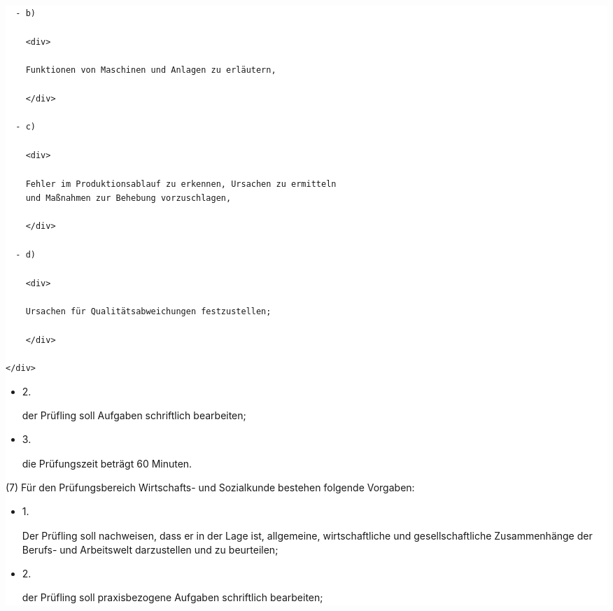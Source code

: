       - b)
        
        <div>
        
        Funktionen von Maschinen und Anlagen zu erläutern,
        
        </div>
    
      - c)
        
        <div>
        
        Fehler im Produktionsablauf zu erkennen, Ursachen zu ermitteln
        und Maßnahmen zur Behebung vorzuschlagen,
        
        </div>
    
      - d)
        
        <div>
        
        Ursachen für Qualitätsabweichungen festzustellen;
        
        </div>
    
    </div>

  - 2\.
    
    <div>
    
    der Prüfling soll Aufgaben schriftlich bearbeiten;
    
    </div>

  - 3\.
    
    <div>
    
    die Prüfungszeit beträgt 60 Minuten.
    
    </div>

</div>

<div class="jurAbsatz">

(7) Für den Prüfungsbereich Wirtschafts- und Sozialkunde bestehen
folgende Vorgaben:

  - 1\.
    
    <div>
    
    Der Prüfling soll nachweisen, dass er in der Lage ist, allgemeine,
    wirtschaftliche und gesellschaftliche Zusammenhänge der Berufs- und
    Arbeitswelt darzustellen und zu beurteilen;
    
    </div>

  - 2\.
    
    <div>
    
    der Prüfling soll praxisbezogene Aufgaben schriftlich bearbeiten;
    
